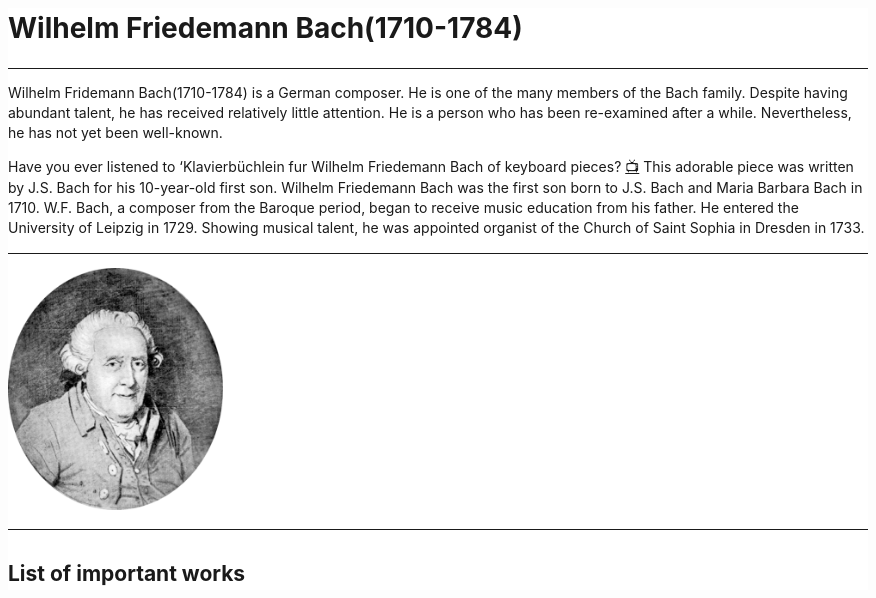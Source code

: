 # Wilhelm Friedemann Bach(1710-1784)
---
Wilhelm Fridemann Bach(1710-1784) is a German composer. He is one of the many members of the Bach family. Despite having abundant talent, he has received relatively little attention. He is a person who has been re-examined after a while. Nevertheless, he has not yet been well-known.

Have you ever listened to ‘Klavierbüchlein fur Wilhelm Friedemann Bach of keyboard pieces?
[📺](https://www.youtube.com/watch?v=f-cKJXqJGGg) 
This adorable piece was written by J.S. Bach for his 10-year-old first son. Wilhelm Friedemann Bach was the first son born to J.S. Bach and Maria Barbara Bach in 1710.
W.F. Bach, a composer from the Baroque period, began to receive music education from his father. He entered the University of Leipzig in 1729. Showing musical talent, he was appointed organist of the Church of Saint Sophia in Dresden in 1733.

---
 <img src="./bach_wilhelm_friedemann_portrait.png" alt="portrait" style="width:25%;" />

---

## List of important works
